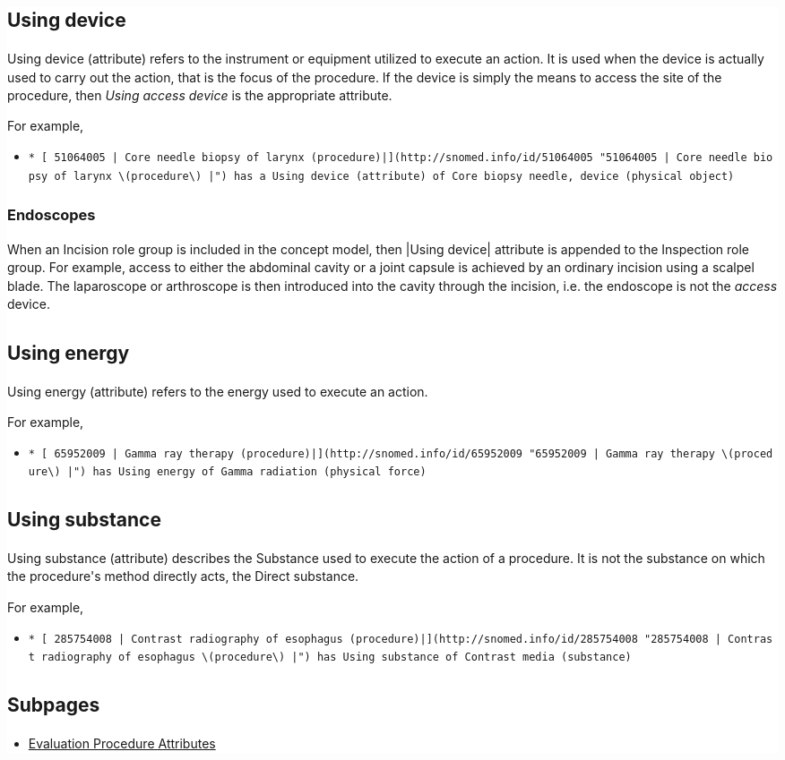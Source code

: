 ## Using device

Using device (attribute) refers to the instrument or equipment utilized to execute an action. It is used when the device is actually used to carry out the action, that is the focus of the procedure. If the device is simply the means to access the site of the procedure, then  _Using access device_ is the appropriate attribute.

For example, 

  *     * [ 51064005 | Core needle biopsy of larynx (procedure)|](http://snomed.info/id/51064005 "51064005 | Core needle biopsy of larynx \(procedure\) |") has a Using device (attribute) of Core biopsy needle, device (physical object)

### Endoscopes

When an Incision role group is included in the concept model, then |Using device| attribute is appended to the Inspection role group. For example, access to either the abdominal cavity or a joint capsule is achieved by an ordinary incision using a scalpel blade. The laparoscope or arthroscope is then introduced into the cavity through the incision, i.e. the endoscope is not the _access_ device.

## Using energy

Using energy (attribute) refers to the energy used to execute an action. 

For example, 

  *     * [ 65952009 | Gamma ray therapy (procedure)|](http://snomed.info/id/65952009 "65952009 | Gamma ray therapy \(procedure\) |") has Using energy of Gamma radiation (physical force)

## Using substance

Using substance (attribute) describes the Substance used to execute the action of a procedure. It is not the substance on which the procedure's method directly acts, the Direct substance.

For example, 

  *     * [ 285754008 | Contrast radiography of esophagus (procedure)|](http://snomed.info/id/285754008 "285754008 | Contrast radiography of esophagus \(procedure\) |") has Using substance of Contrast media (substance)

## Subpages

- [Evaluation Procedure Attributes](evaluation-procedure-attributes.md)

